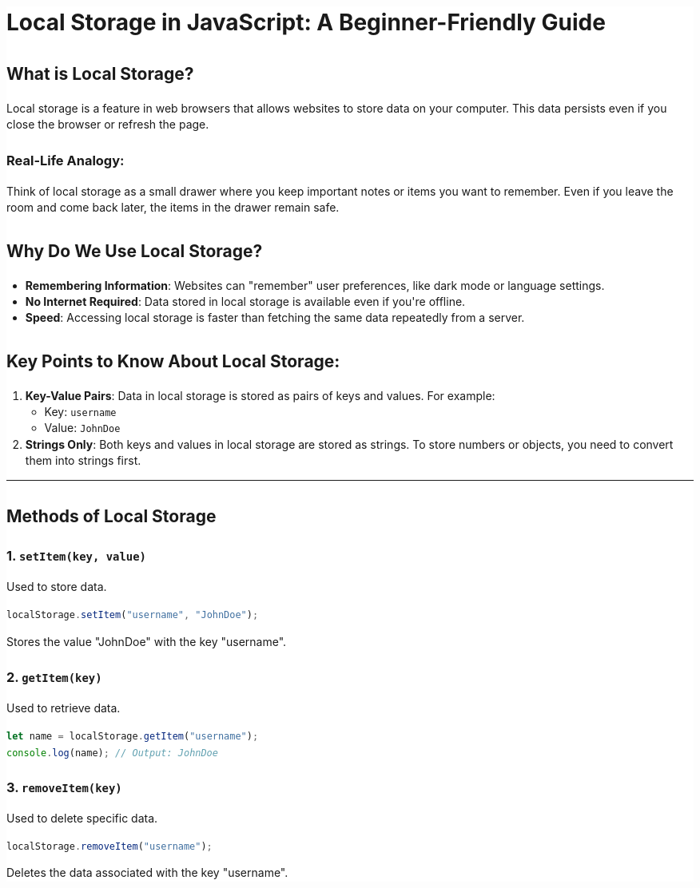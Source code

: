 # Local Storage in JavaScript: A Beginner-Friendly Guide

## What is Local Storage?
Local storage is a feature in web browsers that allows websites to store data on your computer. This data persists even if you close the browser or refresh the page.

### Real-Life Analogy:
Think of local storage as a small drawer where you keep important notes or items you want to remember. Even if you leave the room and come back later, the items in the drawer remain safe.

## Why Do We Use Local Storage?
- **Remembering Information**: Websites can "remember" user preferences, like dark mode or language settings.
- **No Internet Required**: Data stored in local storage is available even if you're offline.
- **Speed**: Accessing local storage is faster than fetching the same data repeatedly from a server.

## Key Points to Know About Local Storage:
1. **Key-Value Pairs**: Data in local storage is stored as pairs of keys and values. For example:
    - Key: `username`
    - Value: `JohnDoe`
2. **Strings Only**: Both keys and values in local storage are stored as strings. To store numbers or objects, you need to convert them into strings first.

---

## Methods of Local Storage

### 1. `setItem(key, value)`
Used to store data.
```javascript
localStorage.setItem("username", "JohnDoe");
```
Stores the value "JohnDoe" with the key "username".

### 2. `getItem(key)`
Used to retrieve data.
```javascript
let name = localStorage.getItem("username");
console.log(name); // Output: JohnDoe
```

### 3. `removeItem(key)`
Used to delete specific data.

```javascript
localStorage.removeItem("username");
```
Deletes the data associated with the key "username".

